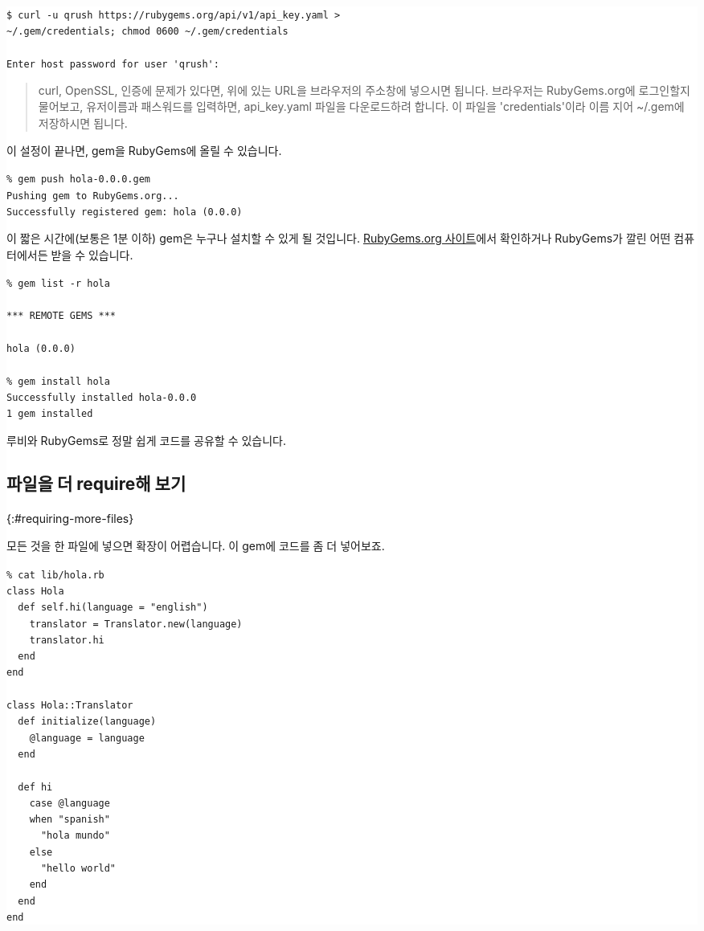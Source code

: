     $ curl -u qrush https://rubygems.org/api/v1/api_key.yaml >
    ~/.gem/credentials; chmod 0600 ~/.gem/credentials

    Enter host password for user 'qrush':

> curl, OpenSSL, 인증에 문제가 있다면, 위에 있는 URL을 브라우저의 주소창에
> 넣으시면 됩니다. 브라우저는 RubyGems.org에 로그인할지 물어보고, 유저이름과
> 패스워드를 입력하면, api_key.yaml 파일을 다운로드하려 합니다. 이 파일을
> 'credentials'이라 이름 지어 ~/.gem에 저장하시면 됩니다.

이 설정이 끝나면, gem을 RubyGems에 올릴 수 있습니다.

    % gem push hola-0.0.0.gem
    Pushing gem to RubyGems.org...
    Successfully registered gem: hola (0.0.0)

이 짧은 시간에(보통은 1분 이하) gem은 누구나 설치할 수 있게 될 것입니다.
[RubyGems.org 사이트](https://rubygems.org/gems/hola)에서 확인하거나 RubyGems가
깔린 어떤 컴퓨터에서든 받을 수 있습니다.

    % gem list -r hola

    *** REMOTE GEMS ***

    hola (0.0.0)

    % gem install hola
    Successfully installed hola-0.0.0
    1 gem installed

루비와 RubyGems로 정말 쉽게 코드를 공유할 수 있습니다.

파일을 더 require해 보기
------------------------
{:#requiring-more-files}

모든 것을 한 파일에 넣으면 확장이 어렵습니다. 이 gem에 코드를 좀 더 넣어보죠.

    % cat lib/hola.rb
    class Hola
      def self.hi(language = "english")
        translator = Translator.new(language)
        translator.hi
      end
    end

    class Hola::Translator
      def initialize(language)
        @language = language
      end

      def hi
        case @language
        when "spanish"
          "hola mundo"
        else
          "hello world"
        end
      end
    end
